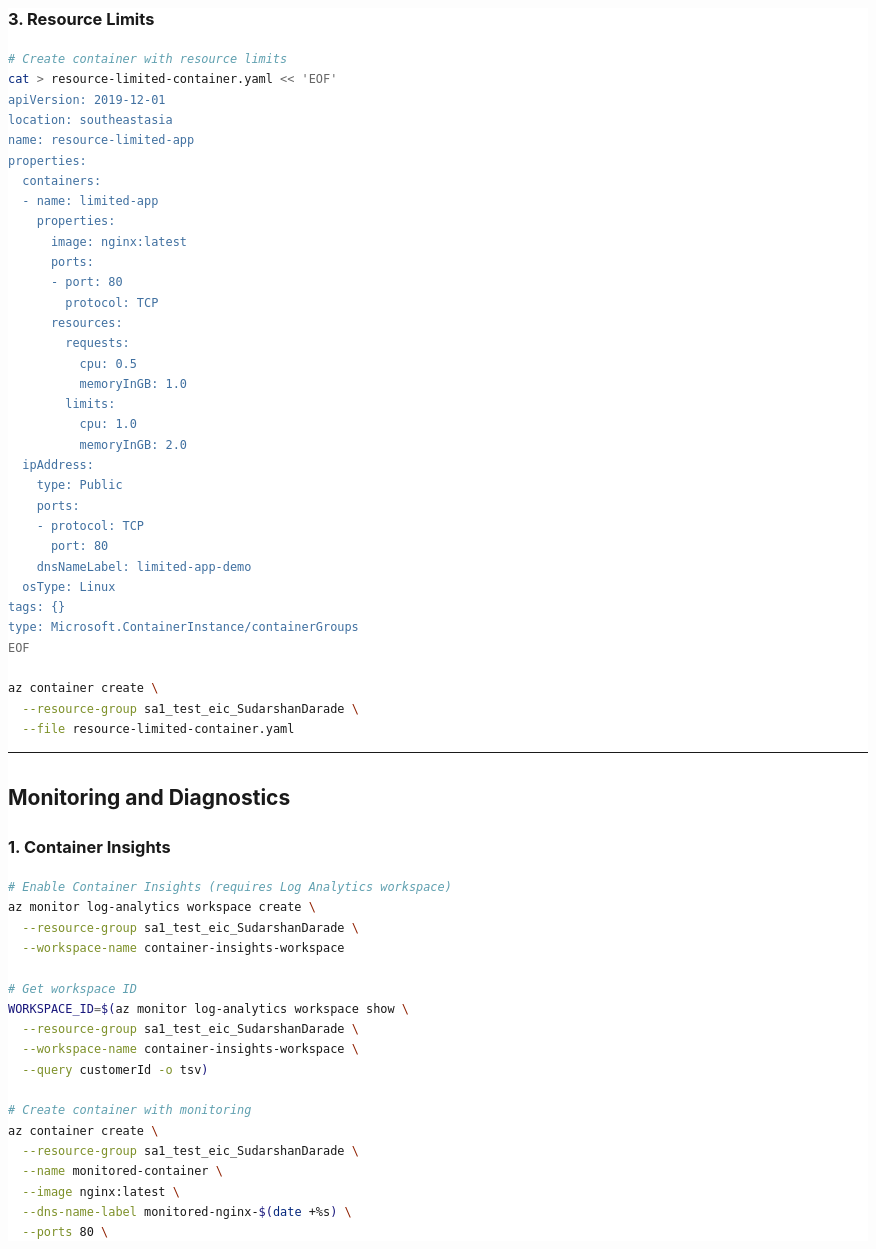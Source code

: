 ### 3. Resource Limits

```bash
# Create container with resource limits
cat > resource-limited-container.yaml << 'EOF'
apiVersion: 2019-12-01
location: southeastasia
name: resource-limited-app
properties:
  containers:
  - name: limited-app
    properties:
      image: nginx:latest
      ports:
      - port: 80
        protocol: TCP
      resources:
        requests:
          cpu: 0.5
          memoryInGB: 1.0
        limits:
          cpu: 1.0
          memoryInGB: 2.0
  ipAddress:
    type: Public
    ports:
    - protocol: TCP
      port: 80
    dnsNameLabel: limited-app-demo
  osType: Linux
tags: {}
type: Microsoft.ContainerInstance/containerGroups
EOF

az container create \
  --resource-group sa1_test_eic_SudarshanDarade \
  --file resource-limited-container.yaml
```

---

## Monitoring and Diagnostics

### 1. Container Insights

```bash
# Enable Container Insights (requires Log Analytics workspace)
az monitor log-analytics workspace create \
  --resource-group sa1_test_eic_SudarshanDarade \
  --workspace-name container-insights-workspace

# Get workspace ID
WORKSPACE_ID=$(az monitor log-analytics workspace show \
  --resource-group sa1_test_eic_SudarshanDarade \
  --workspace-name container-insights-workspace \
  --query customerId -o tsv)

# Create container with monitoring
az container create \
  --resource-group sa1_test_eic_SudarshanDarade \
  --name monitored-container \
  --image nginx:latest \
  --dns-name-label monitored-nginx-$(date +%s) \
  --ports 80 \
```